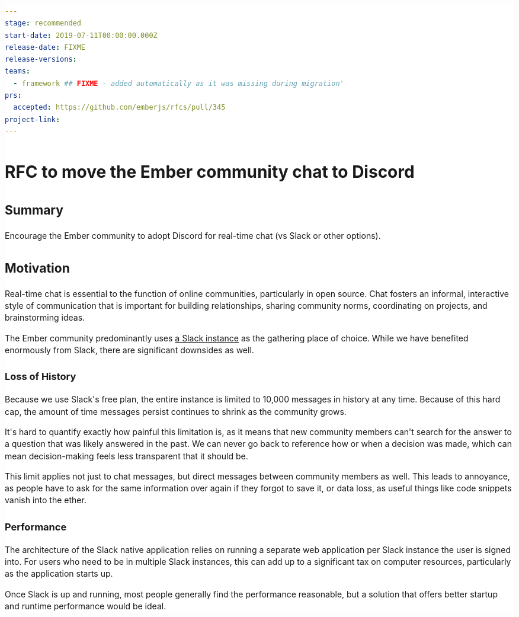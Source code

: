 ```yaml
---
stage: recommended
start-date: 2019-07-11T00:00:00.000Z
release-date: FIXME
release-versions:
teams:
  - framework ## FIXME - added automatically as it was missing during migration'
prs:
  accepted: https://github.com/emberjs/rfcs/pull/345
project-link:
---
```


# RFC to move the Ember community chat to Discord

## Summary

Encourage the Ember community to adopt Discord for real-time chat (vs Slack or other options).

## Motivation

Real-time chat is essential to the function of online communities, particularly in open source. Chat fosters an informal, interactive style of communication that is important for building relationships, sharing community norms, coordinating on projects, and brainstorming ideas.

The Ember community predominantly uses [a Slack instance](https://ember-community-slackin.herokuapp.com/) as the gathering place of choice. While we have benefited enormously from Slack, there are significant downsides as well.

### Loss of History

Because we use Slack's free plan, the entire instance is limited to 10,000 messages in history at any time. Because of this hard cap, the amount of time messages persist continues to shrink as the community grows.

It's hard to quantify exactly how painful this limitation is, as it means that new community members can't search for the answer to a question that was likely answered in the past. We can never go back to reference how or when a decision was made, which can mean decision-making feels less transparent that it should be.

This limit applies not just to chat messages, but direct messages between community members as well. This leads to annoyance, as people have to ask for the same information over again if they forgot to save it, or data loss, as useful things like code snippets vanish into the ether.

### Performance

The architecture of the Slack native application relies on running a separate web application per Slack instance the user is signed into. For users who need to be in multiple Slack instances, this can add up to a significant tax on computer resources, particularly as the application starts up.

Once Slack is up and running, most people generally find the performance reasonable, but a solution that offers better startup and runtime performance would be ideal.
